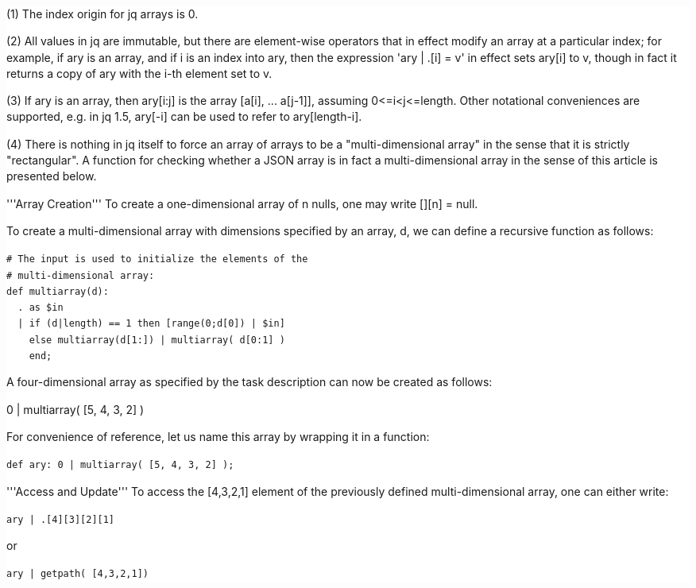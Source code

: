 (1) The index origin for jq arrays is 0.

(2) All values in jq are immutable, but there are element-wise
operators that in effect modify an array at a particular index; for
example, if ary is an array, and if i is an index into ary, then the
expression 'ary | .[i] = v' in effect sets ary[i] to v, though in fact
it returns a copy of ary with the i-th element set to v.

(3) If ary is an array, then ary[i:j] is the array [a[i], ... a[j-1]], assuming
0<=i<j<=length.  Other notational conveniences are supported, e.g. in
jq 1.5, ary[-i] can be used to refer to ary[length-i].

(4) There is nothing in jq itself to force an array of arrays to be a
"multi-dimensional array" in the sense that it is strictly
"rectangular".  A function for checking whether a JSON array is in
fact a multi-dimensional array in the sense of this article is
presented below.

'''Array Creation'''
To create a one-dimensional array of n nulls, one may write [][n] = null.

To create a multi-dimensional array with dimensions specified by an
array, d, we can define a recursive function as follows:

```jq
# The input is used to initialize the elements of the
# multi-dimensional array:
def multiarray(d):
  . as $in
  | if (d|length) == 1 then [range(0;d[0]) | $in]
    else multiarray(d[1:]) | multiarray( d[0:1] )
    end;
```


A four-dimensional array as specified by the task description can now be created as follows:

0 | multiarray( [5, 4, 3, 2] )

For convenience of reference, let us name this array by wrapping it in
a function:

```jq
def ary: 0 | multiarray( [5, 4, 3, 2] );
```


'''Access and Update'''
To access the [4,3,2,1] element of the previously defined multi-dimensional array, one can either write:

```jq
ary | .[4][3][2][1]
```

or

```jq
ary | getpath( [4,3,2,1])
```
